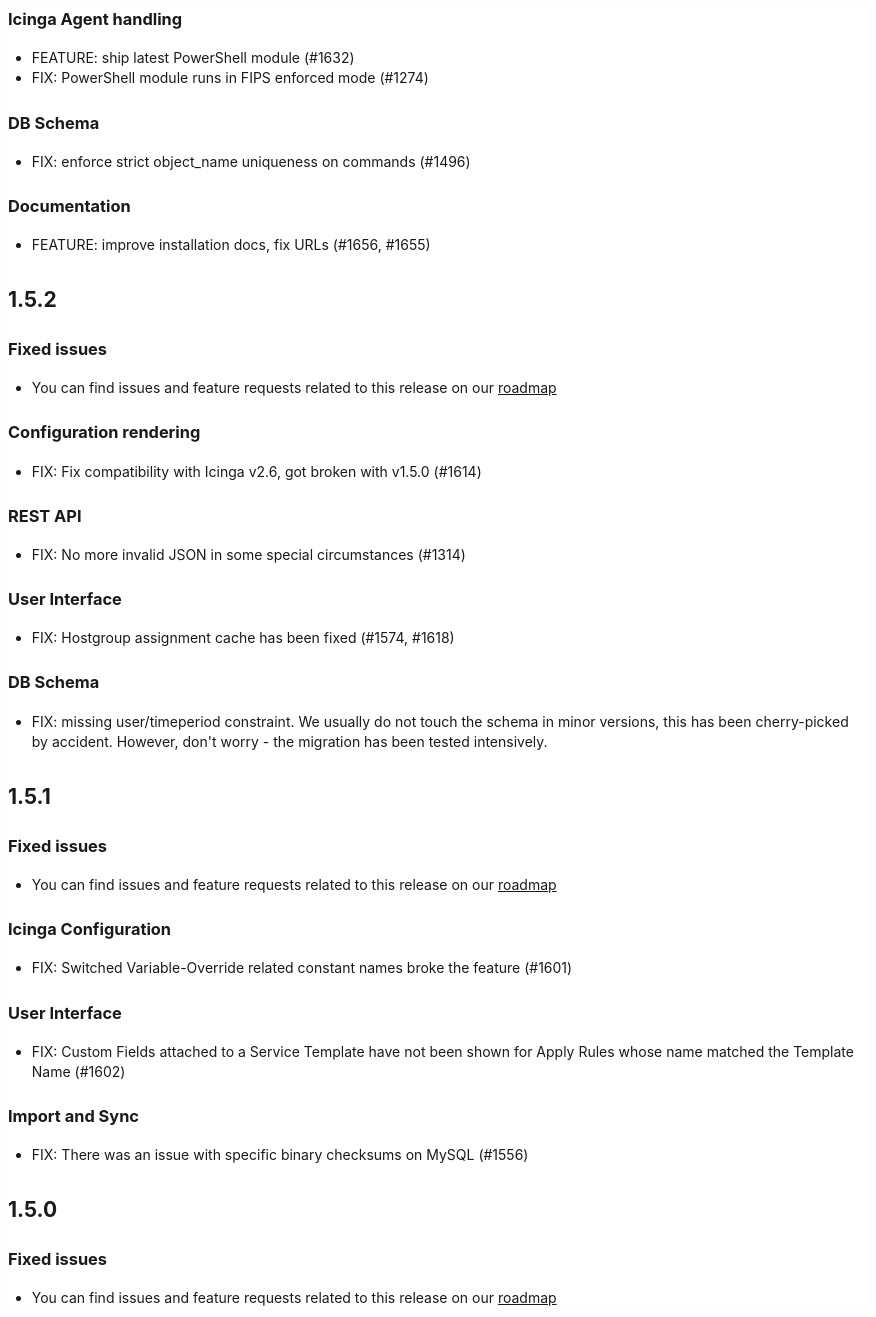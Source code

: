 ### Icinga Agent handling
* FEATURE: ship latest PowerShell module (#1632)
* FIX: PowerShell module runs in FIPS enforced mode (#1274)

### DB Schema
* FIX: enforce strict object_name uniqueness on commands (#1496)

### Documentation
* FEATURE: improve installation docs, fix URLs (#1656, #1655)


1.5.2
-----
### Fixed issues
* You can find issues and feature requests related to this release on our
  [roadmap](https://github.com/Icinga/icingaweb2-module-director/milestone/17?closed=1)

### Configuration rendering
* FIX: Fix compatibility with Icinga v2.6, got broken with v1.5.0 (#1614)

### REST API
* FIX: No more invalid JSON in some special circumstances (#1314)

### User Interface
* FIX: Hostgroup assignment cache has been fixed (#1574, #1618)

### DB Schema
* FIX: missing user/timeperiod constraint. We usually do not touch the schema
  in minor versions, this has been cherry-picked by accident. However, don't
  worry - the migration has been tested intensively.

1.5.1
-----
### Fixed issues
* You can find issues and feature requests related to this release on our
  [roadmap](https://github.com/Icinga/icingaweb2-module-director/milestone/16?closed=1)

### Icinga Configuration
* FIX: Switched Variable-Override related constant names broke the feature (#1601)

### User Interface
* FIX: Custom Fields attached to a Service Template have not been shown for Apply
  Rules whose name matched the Template Name (#1602)

### Import and Sync
* FIX: There was an issue with specific binary checksums on MySQL (#1556)

1.5.0
-----
### Fixed issues
* You can find issues and feature requests related to this release on our
  [roadmap](https://github.com/Icinga/icingaweb2-module-director/milestone/11?closed=1)
